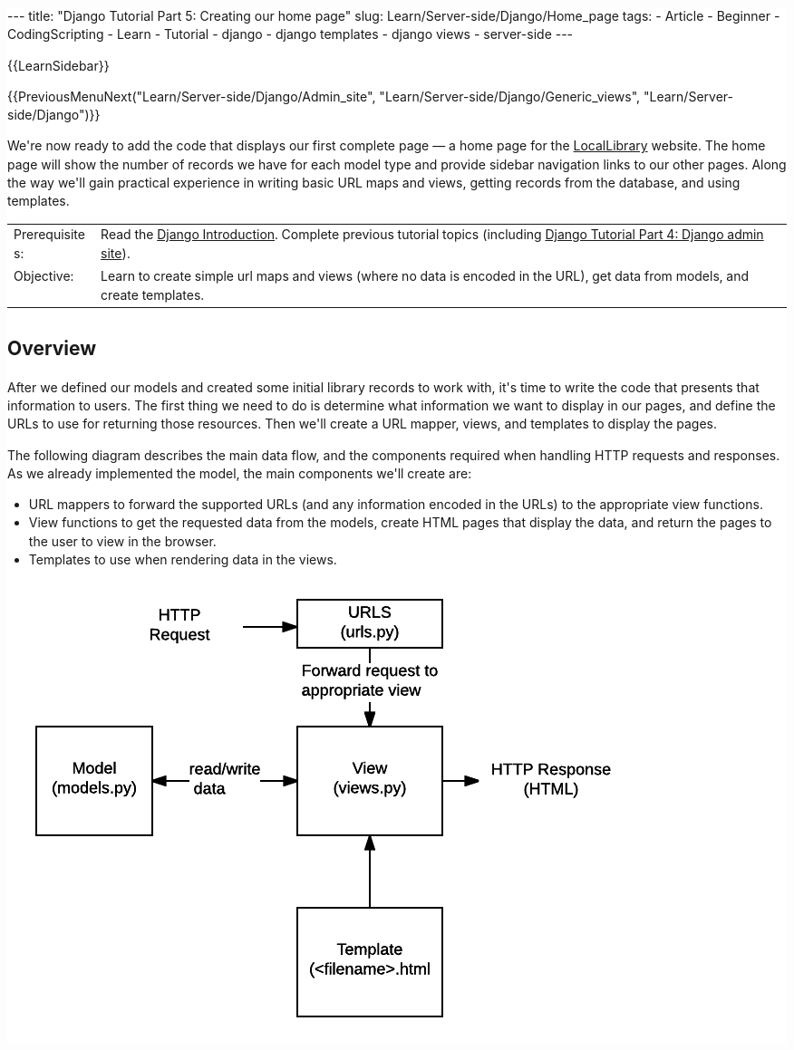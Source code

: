 --- title: "Django Tutorial Part 5: Creating our home page" slug: Learn/Server-side/Django/Home\_page tags: - Article - Beginner - CodingScripting - Learn - Tutorial - django - django templates - django views - server-side ---

{{LearnSidebar}}

{{PreviousMenuNext("Learn/Server-side/Django/Admin\_site", "Learn/Server-side/Django/Generic\_views", "Learn/Server-side/Django")}}

We're now ready to add the code that displays our first complete page — a home page for the [LocalLibrary](/en-US/docs/Learn/Server-side/Django/Tutorial_local_library_website) website. The home page will show the number of records we have for each model type and provide sidebar navigation links to our other pages. Along the way we'll gain practical experience in writing basic URL maps and views, getting records from the database, and using templates.

<table><tbody><tr class="odd"><td>Prerequisites:</td><td>Read the <a href="/en-US/docs/Learn/Server-side/Django/Introduction">Django Introduction</a>. Complete previous tutorial topics (including <a href="/en-US/docs/Learn/Server-side/Django/Admin_site">Django Tutorial Part 4: Django admin site</a>).</td></tr><tr class="even"><td>Objective:</td><td>Learn to create simple url maps and views (where no data is encoded in the URL), get data from models, and create templates.</td></tr></tbody></table>

Overview
--------

After we defined our models and created some initial library records to work with, it's time to write the code that presents that information to users. The first thing we need to do is determine what information we want to display in our pages, and define the URLs to use for returning those resources. Then we'll create a URL mapper, views, and templates to display the pages. 

The following diagram describes the main data flow, and the components required when handling HTTP requests and responses. As we already implemented the model, the main components we'll create are:

-   URL mappers to forward the supported URLs (and any information encoded in the URLs) to the appropriate view functions.
-   View functions to get the requested data from the models, create HTML pages that display the data, and return the pages to the user to view in the browser.
-   Templates to use when rendering data in the views.

![](basic-django.png)
